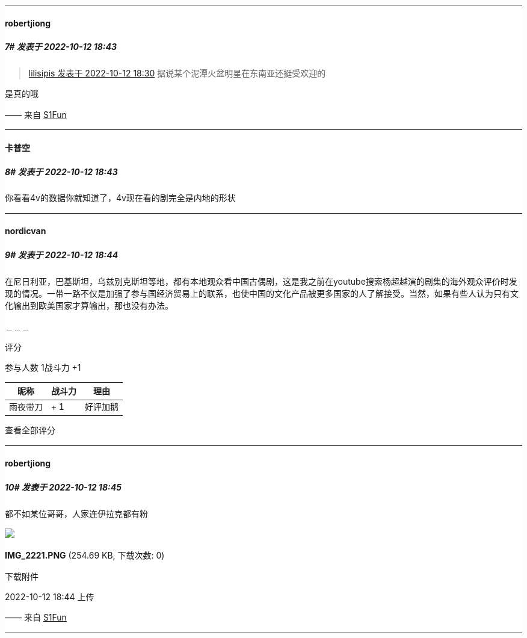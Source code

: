 *****

####  robertjiong  
##### 7#       发表于 2022-10-12 18:43

<blockquote><a href="httphttps://bbs.saraba1st.com/2b/forum.php?mod=redirect&amp;goto=findpost&amp;pid=57878869&amp;ptid=2099322" target="_blank">lilisipis 发表于 2022-10-12 18:30</a>
据说某个泥潭火盆明星在东南亚还挺受欢迎的</blockquote>
是真的哦

—— 来自 [S1Fun](https://s1fun.koalcat.com)

*****

####  卡普空  
##### 8#       发表于 2022-10-12 18:43

你看看4v的数据你就知道了，4v现在看的剧完全是内地的形状

*****

####  nordicvan  
##### 9#       发表于 2022-10-12 18:44

在尼日利亚，巴基斯坦，乌兹别克斯坦等地，都有本地观众看中国古偶剧，这是我之前在youtube搜索杨超越演的剧集的海外观众评价时发现的情况。一带一路不仅是加强了参与国经济贸易上的联系，也使中国的文化产品被更多国家的人了解接受。当然，如果有些人认为只有文化输出到欧美国家才算输出，那也没有办法。

﹍﹍﹍

评分

 参与人数 1战斗力 +1

|昵称|战斗力|理由|
|----|---|---|
| 雨夜带刀| + 1|好评加鹅|

查看全部评分

*****

####  robertjiong  
##### 10#       发表于 2022-10-12 18:45

都不如某位哥哥，人家连伊拉克都有粉

<img src="https://img.saraba1st.com/forum/202210/12/184438pw0u66z6n0enbbz6.png" referrerpolicy="no-referrer">

<strong>IMG_2221.PNG</strong> (254.69 KB, 下载次数: 0)

下载附件

2022-10-12 18:44 上传

—— 来自 [S1Fun](https://s1fun.koalcat.com)

*****
